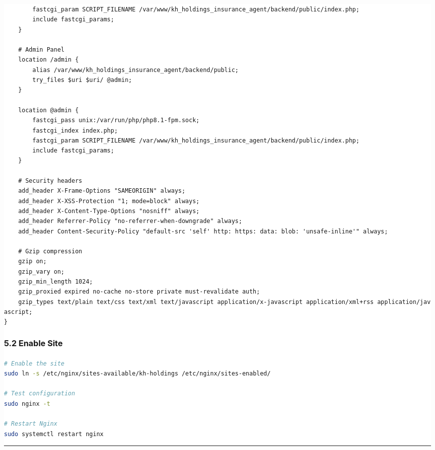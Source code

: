 ```nginx
        fastcgi_param SCRIPT_FILENAME /var/www/kh_holdings_insurance_agent/backend/public/index.php;
        include fastcgi_params;
    }

    # Admin Panel
    location /admin {
        alias /var/www/kh_holdings_insurance_agent/backend/public;
        try_files $uri $uri/ @admin;
    }

    location @admin {
        fastcgi_pass unix:/var/run/php/php8.1-fpm.sock;
        fastcgi_index index.php;
        fastcgi_param SCRIPT_FILENAME /var/www/kh_holdings_insurance_agent/backend/public/index.php;
        include fastcgi_params;
    }

    # Security headers
    add_header X-Frame-Options "SAMEORIGIN" always;
    add_header X-XSS-Protection "1; mode=block" always;
    add_header X-Content-Type-Options "nosniff" always;
    add_header Referrer-Policy "no-referrer-when-downgrade" always;
    add_header Content-Security-Policy "default-src 'self' http: https: data: blob: 'unsafe-inline'" always;

    # Gzip compression
    gzip on;
    gzip_vary on;
    gzip_min_length 1024;
    gzip_proxied expired no-cache no-store private must-revalidate auth;
    gzip_types text/plain text/css text/xml text/javascript application/x-javascript application/xml+rss application/javascript;
}
```

### 5.2 Enable Site
```bash
# Enable the site
sudo ln -s /etc/nginx/sites-available/kh-holdings /etc/nginx/sites-enabled/

# Test configuration
sudo nginx -t

# Restart Nginx
sudo systemctl restart nginx
```

---
